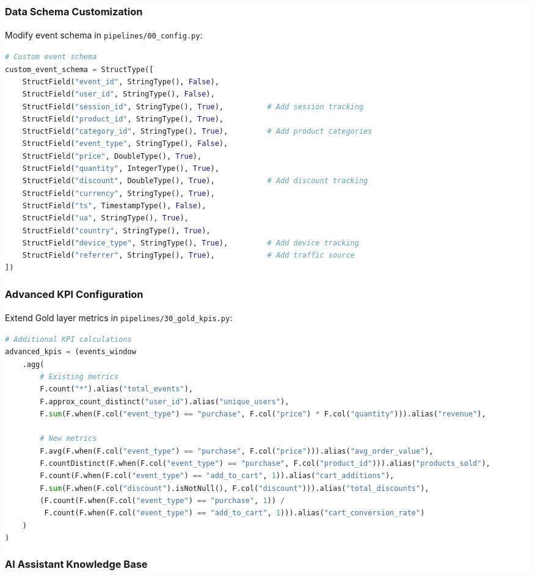 ### Data Schema Customization

Modify event schema in `pipelines/00_config.py`:

```python
# Custom event schema
custom_event_schema = StructType([
    StructField("event_id", StringType(), False),
    StructField("user_id", StringType(), False),
    StructField("session_id", StringType(), True),          # Add session tracking
    StructField("product_id", StringType(), True),
    StructField("category_id", StringType(), True),         # Add product categories
    StructField("event_type", StringType(), False),
    StructField("price", DoubleType(), True),
    StructField("quantity", IntegerType(), True),
    StructField("discount", DoubleType(), True),            # Add discount tracking
    StructField("currency", StringType(), True),
    StructField("ts", TimestampType(), False),
    StructField("ua", StringType(), True),
    StructField("country", StringType(), True),
    StructField("device_type", StringType(), True),         # Add device tracking
    StructField("referrer", StringType(), True),            # Add traffic source
])
```

### Advanced KPI Configuration

Extend Gold layer metrics in `pipelines/30_gold_kpis.py`:

```python
# Additional KPI calculations
advanced_kpis = (events_window
    .agg(
        # Existing metrics
        F.count("*").alias("total_events"),
        F.approx_count_distinct("user_id").alias("unique_users"),
        F.sum(F.when(F.col("event_type") == "purchase", F.col("price") * F.col("quantity"))).alias("revenue"),
        
        # New metrics
        F.avg(F.when(F.col("event_type") == "purchase", F.col("price"))).alias("avg_order_value"),
        F.countDistinct(F.when(F.col("event_type") == "purchase", F.col("product_id"))).alias("products_sold"),
        F.count(F.when(F.col("event_type") == "add_to_cart", 1)).alias("cart_additions"),
        F.sum(F.when(F.col("discount").isNotNull(), F.col("discount"))).alias("total_discounts"),
        (F.count(F.when(F.col("event_type") == "purchase", 1)) / 
         F.count(F.when(F.col("event_type") == "add_to_cart", 1))).alias("cart_conversion_rate")
    )
)
```

### AI Assistant Knowledge Base

